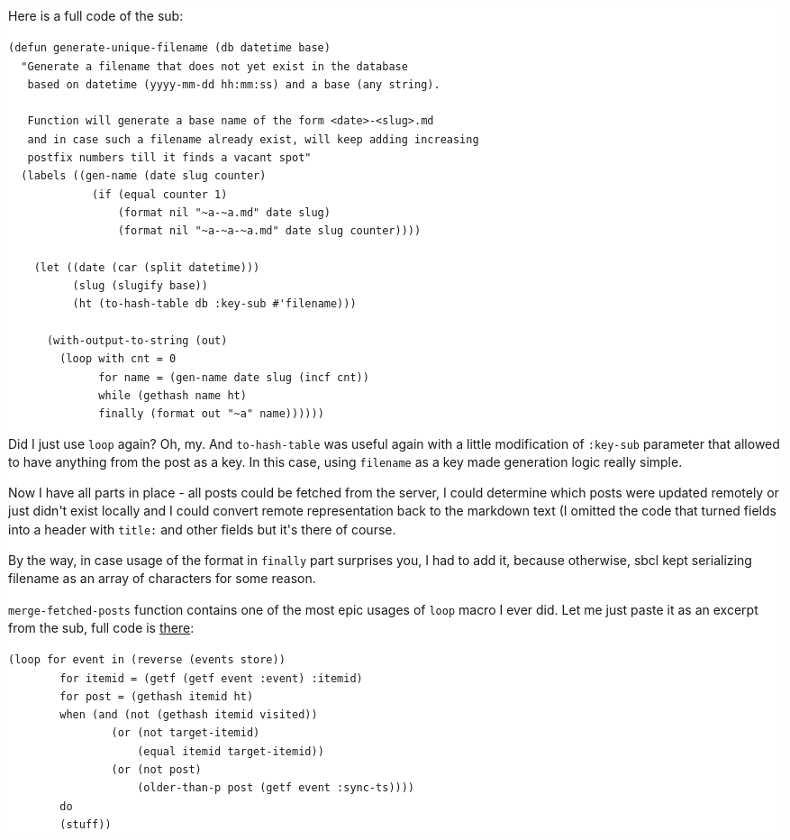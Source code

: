 Here is a full code of the sub:

```common_lisp
(defun generate-unique-filename (db datetime base)
  "Generate a filename that does not yet exist in the database
   based on datetime (yyyy-mm-dd hh:mm:ss) and a base (any string).

   Function will generate a base name of the form <date>-<slug>.md
   and in case such a filename already exist, will keep adding increasing
   postfix numbers till it finds a vacant spot"
  (labels ((gen-name (date slug counter)
             (if (equal counter 1)
                 (format nil "~a-~a.md" date slug)
                 (format nil "~a-~a-~a.md" date slug counter))))

    (let ((date (car (split datetime)))
          (slug (slugify base))
          (ht (to-hash-table db :key-sub #'filename)))

      (with-output-to-string (out)
        (loop with cnt = 0
              for name = (gen-name date slug (incf cnt))
              while (gethash name ht)
              finally (format out "~a" name))))))
```

Did I just use `loop` again? Oh, my. And `to-hash-table` was useful
again with a little modification of `:key-sub` parameter that allowed
to have anything from the post as a key. In this case, using
`filename` as a key made generation logic really simple.

Now I have all parts in place - all posts could be fetched from the
server, I could determine which posts were updated remotely or just
didn't exist locally and I could convert remote representation back to
the markdown text (I omitted the code that turned fields into a header
with `title:` and other fields but it's there of course.

By the way, in case usage of the format in `finally` part surprises
you, I had to add it, because otherwise, sbcl kept serializing filename
as an array of characters for some reason.

`merge-fetched-posts` function contains one of the most epic usages of
`loop` macro I ever did. Let me just paste it as an excerpt from the
sub, full code is [there][cl-journal merge]:

```common_lisp
(loop for event in (reverse (events store))
        for itemid = (getf (getf event :event) :itemid)
        for post = (gethash itemid ht)
        when (and (not (gethash itemid visited))
                (or (not target-itemid)
                    (equal itemid target-itemid))
                (or (not post)
                    (older-than-p post (getf event :sync-ts))))
        do
        (stuff))
```


[file-api]: https://github.com/can3p/cl-journal/blob/5659a99e89cc392fbd56ee3659e70ee8743e2b3e/src/file-api.lisp#L71
[ljprotocol]: https://github.com/apparentlymart/livejournal/blob/master/cgi-bin/ljprotocol.pl
[plump]: https://shinmera.github.io/plump/
[markdownify]: https://github.com/can3p/cl-journal/blob/5659a99e89cc392fbd56ee3659e70ee8743e2b3e/src/markdownify.lisp
[cl-strings]: https://github.com/diogoalexandrefranco/cl-strings
[cl-slug]: https://github.com/EuAndreh/cl-slug
[cl-journal merge]: https://github.com/can3p/cl-journal/blob/5659a99e89cc392fbd56ee3659e70ee8743e2b3e/src/cl-journal.lisp#L243